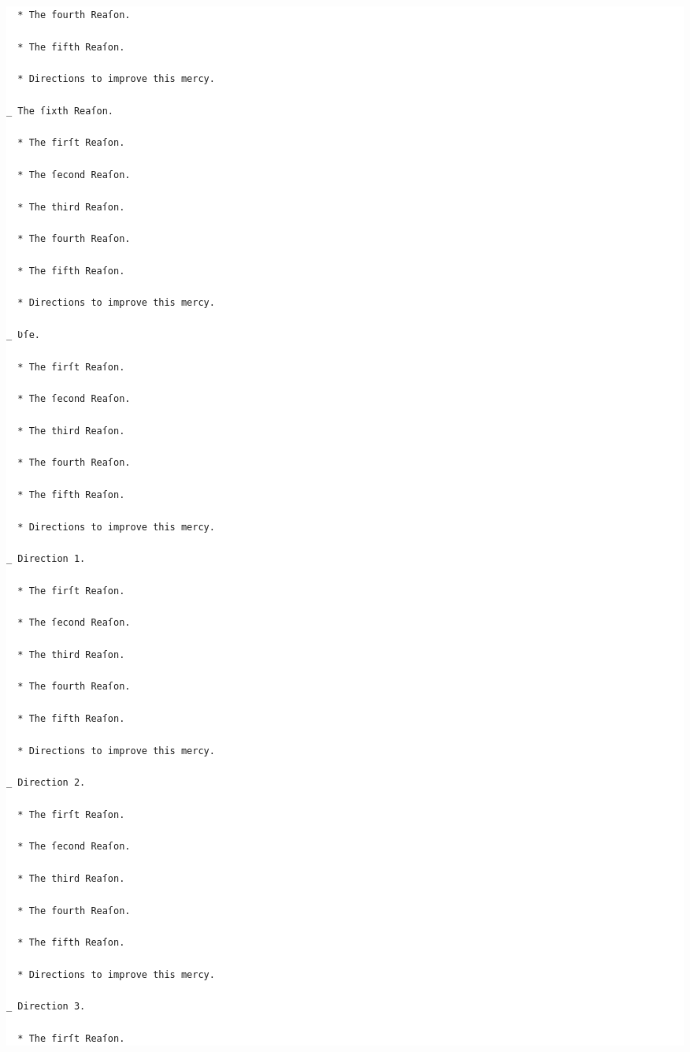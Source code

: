       * The fourth Reaſon.

      * The fifth Reaſon.

      * Directions to improve this mercy.

    _ The ſixth Reaſon.

      * The firſt Reaſon.

      * The ſecond Reaſon.

      * The third Reaſon.

      * The fourth Reaſon.

      * The fifth Reaſon.

      * Directions to improve this mercy.

    _ Ʋſe.

      * The firſt Reaſon.

      * The ſecond Reaſon.

      * The third Reaſon.

      * The fourth Reaſon.

      * The fifth Reaſon.

      * Directions to improve this mercy.

    _ Direction 1.

      * The firſt Reaſon.

      * The ſecond Reaſon.

      * The third Reaſon.

      * The fourth Reaſon.

      * The fifth Reaſon.

      * Directions to improve this mercy.

    _ Direction 2.

      * The firſt Reaſon.

      * The ſecond Reaſon.

      * The third Reaſon.

      * The fourth Reaſon.

      * The fifth Reaſon.

      * Directions to improve this mercy.

    _ Direction 3.

      * The firſt Reaſon.
